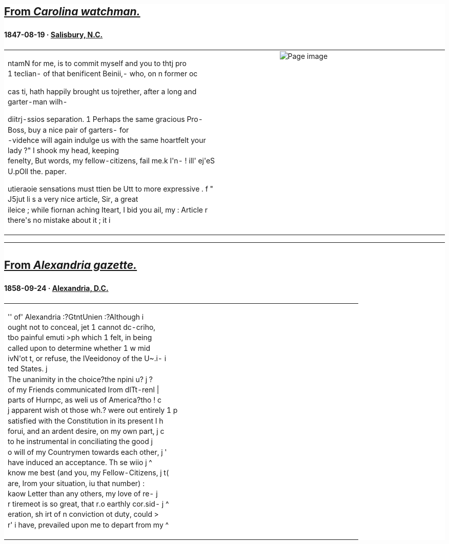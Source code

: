 
## [From _Carolina watchman._](https://newspapers.digitalnc.org/lccn/sn85042201/1847-08-19/ed-1/seq-4/)

#### 1847-08-19 &middot; [Salisbury, N.C.](http://dbpedia.org/resource/Salisbury%2C_North_Carolina)

<table style="width: 100%;"><tr><td style="width: 50%">

  
ntamN for me, is to commit myself and you to thtj pro  
1 teclian- of that benificent Beinii,- who, on n former oc  
  
cas ti, hath happily brought us tojrether, after a long and garter-man wilh-  
  
diitrj-ssios separation. 1 Perhaps the same gracious Pro- Boss, buy a nice pair of garters- for  
-videhce will again indulge us with the same hoartfelt your lady ?&quot; I shook my head, keeping  
fenelty, But words, my fellow-citizens, fail me.k I&#x27;n- ! ill&#x27; ej&#x27;eS U.pOll the. paper.  
  
utieraoie sensations must ttien be Utt to more expressive . f &quot; J5jut li s a very nice article, Sir, a great  
ileice ; while fiornan aching Iteart, I bid you ail, my : Article r there&#x27;s no mistake about it ; it i
</td><td style="width: 50%; max-height: 75%; margin: auto; display: block;">
<img alt="Page image" src="https://newspapers.digitalnc.org/images/iiif/batch_ncu_CarWSal7_ver01%2Fdata%2F1847081901%2F0342.jp2/pct:7.939853850477797,49.8374544379864,32.082630691399665,4.492168259284799/!600,600/0/default.jpg"/>
</td>
</tr></table>

---

## [From _Alexandria gazette._](https://www.loc.gov/resource/sn85025007/1858-09-24/ed-1/?sp=3)

#### 1858-09-24 &middot; [Alexandria, D.C.](http://dbpedia.org/resource/Alexandria%2C_Virginia)

<table style="width: 100%;"><tr><td style="width: 50%">

  
&#x27;&#x27; of&#x27; Alexandria :?GtntUnien :?Although i  
ought not to conceal, jet 1 cannot dc-criho,  
tbo painful emuti &gt;ph which 1 felt, in being  
called upon to determine whether 1 w mid  
ivN&#x27;ot t, or refuse, the IVeeidonoy of the U~.i- i  
ted States. j  
The unanimity in the choice?the npini u? j ?  
of my Friends communicated Irom dlTt-renl |  
parts of Hurnpc, as weli us of America?tho ! c  
j apparent wish ot those wh.? were out entirely 1 p  
satisfied with the Constitution in its present I h  
forui, and an ardent desire, on my own part, j c  
to he instrumental in conciliating the good j  
o will of my Countrymen towards each other, j &#x27;  
have induced an acceptance. Th se wiio j ^  
know me best (and you, my Fellow-Citizens, j t(  
are, Irom your situation, iu that number) :  
kaow Letter than any others, my love of re- j  
r tiremeot is so great, that r.o earthly cor.sid- j ^  
eration, sh irt of n conviction ot duty, could &gt;  
r&#x27; i have, prevailed upon me to depart from my ^  
  